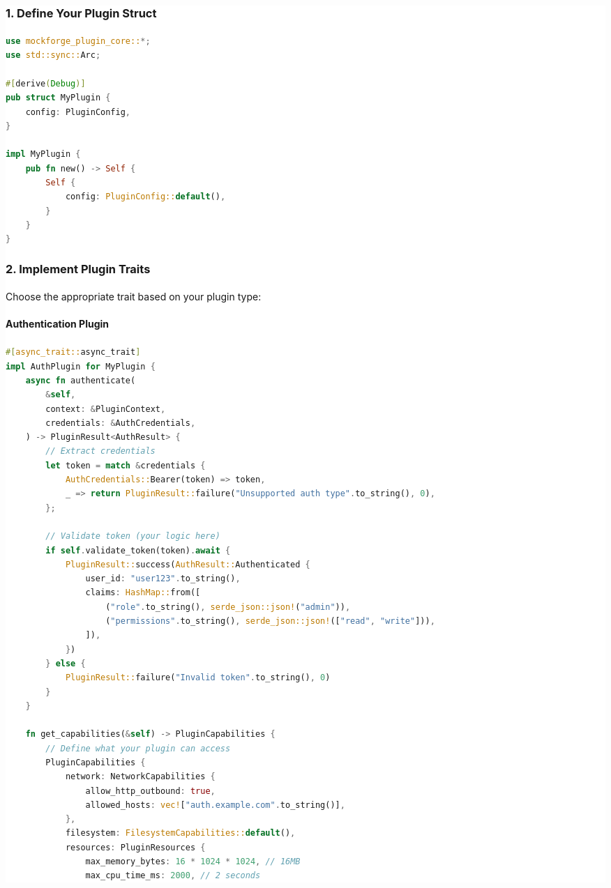 ### 1. Define Your Plugin Struct

```rust
use mockforge_plugin_core::*;
use std::sync::Arc;

#[derive(Debug)]
pub struct MyPlugin {
    config: PluginConfig,
}

impl MyPlugin {
    pub fn new() -> Self {
        Self {
            config: PluginConfig::default(),
        }
    }
}
```

### 2. Implement Plugin Traits

Choose the appropriate trait based on your plugin type:

#### Authentication Plugin
```rust
#[async_trait::async_trait]
impl AuthPlugin for MyPlugin {
    async fn authenticate(
        &self,
        context: &PluginContext,
        credentials: &AuthCredentials,
    ) -> PluginResult<AuthResult> {
        // Extract credentials
        let token = match &credentials {
            AuthCredentials::Bearer(token) => token,
            _ => return PluginResult::failure("Unsupported auth type".to_string(), 0),
        };

        // Validate token (your logic here)
        if self.validate_token(token).await {
            PluginResult::success(AuthResult::Authenticated {
                user_id: "user123".to_string(),
                claims: HashMap::from([
                    ("role".to_string(), serde_json::json!("admin")),
                    ("permissions".to_string(), serde_json::json!(["read", "write"])),
                ]),
            })
        } else {
            PluginResult::failure("Invalid token".to_string(), 0)
        }
    }

    fn get_capabilities(&self) -> PluginCapabilities {
        // Define what your plugin can access
        PluginCapabilities {
            network: NetworkCapabilities {
                allow_http_outbound: true,
                allowed_hosts: vec!["auth.example.com".to_string()],
            },
            filesystem: FilesystemCapabilities::default(),
            resources: PluginResources {
                max_memory_bytes: 16 * 1024 * 1024, // 16MB
                max_cpu_time_ms: 2000, // 2 seconds
```
